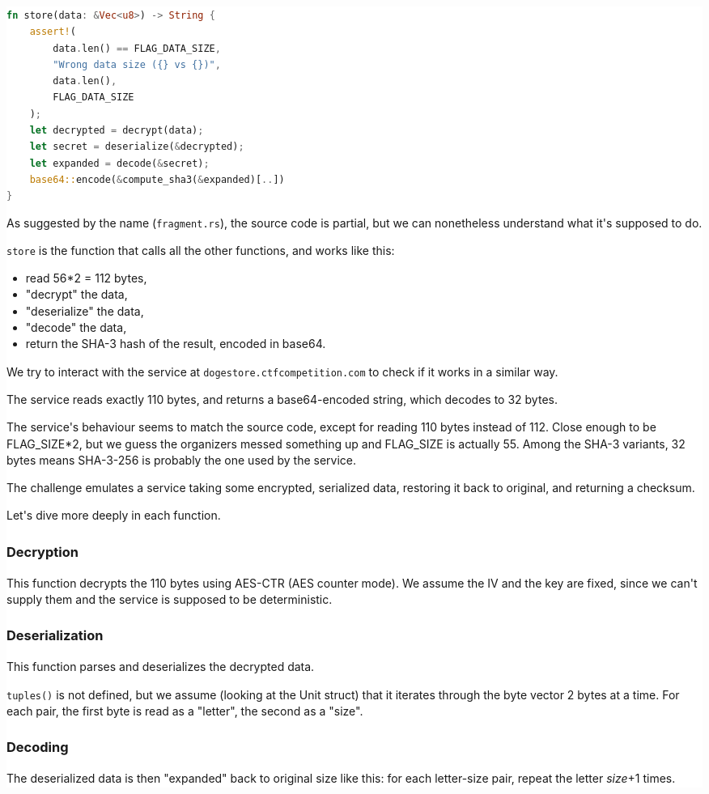 ```rust
fn store(data: &Vec<u8>) -> String {
    assert!(
        data.len() == FLAG_DATA_SIZE,
        "Wrong data size ({} vs {})",
        data.len(),
        FLAG_DATA_SIZE
    );
    let decrypted = decrypt(data);
    let secret = deserialize(&decrypted);
    let expanded = decode(&secret);
    base64::encode(&compute_sha3(&expanded)[..])
}
```

As suggested by the name (`fragment.rs`), the source code is partial, but we can nonetheless understand what it's supposed to do.

`store` is the function that calls all the other functions, and works like this:
 - read 56*2 = 112 bytes,
 - "decrypt" the data,
 - "deserialize" the data,
 - "decode" the data,
 - return the SHA-3 hash of the result, encoded in base64.


We try to interact with the service at `dogestore.ctfcompetition.com` to check if it works in a similar way.

The service reads exactly 110 bytes, and returns a base64-encoded string, which decodes to 32 bytes.

The service's behaviour seems to match the source code, except for reading 110 bytes instead of 112. Close enough to be FLAG_SIZE*2, but we guess the organizers messed something up and FLAG_SIZE is actually 55. Among the SHA-3 variants, 32 bytes means SHA-3-256 is probably the one used by the service.

The challenge emulates a service taking some encrypted, serialized data, restoring it back to original, and returning a checksum.

Let's dive more deeply in each function.

### Decryption
This function decrypts the 110 bytes using AES-CTR (AES counter mode). We assume the IV and the key are fixed, since we can't supply them and the service is supposed to be deterministic.

### Deserialization
This function parses and deserializes the decrypted data.

`tuples()` is not defined, but we assume (looking at the Unit struct) that it iterates through the byte vector 2 bytes at a time. For each pair, the first byte is read as a "letter", the second as a "size".

### Decoding
The deserialized data is then "expanded" back to original size like this: for each letter-size pair, repeat the letter *size*+1 times.

